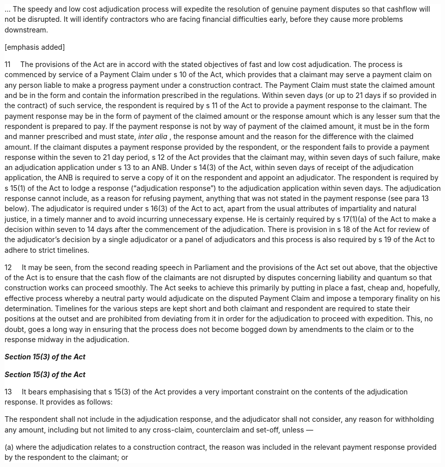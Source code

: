  ... The speedy and low cost adjudication process will expedite the resolution of genuine payment disputes so that cashflow will not be disrupted. It will identify contractors who are facing financial difficulties early, before they cause more problems downstream. 

 [emphasis added] 

11     The provisions of the Act are in accord with the stated objectives of fast and low cost adjudication. The process is commenced by service of a Payment Claim under s 10 of the Act, which provides that a claimant may serve a payment claim on any person liable to make a progress payment under a construction contract. The Payment Claim must state the claimed amount and be in the form and contain the information prescribed in the regulations. Within seven days (or up to 21 days if so provided in the contract) of such service, the respondent is required by s 11 of the Act to provide a payment response to the claimant. The payment response may be in the form of payment of the claimed amount or the response amount which is any lesser sum that the respondent is prepared to pay. If the payment response is not by way of payment of the claimed amount, it must be in the form and manner prescribed and must state, _inter alia_ , the response amount and the reason for the difference with the claimed amount. If the claimant disputes a payment response provided by the respondent, or the respondent fails to provide a payment response within the seven to 21 day period, s 12 of the Act provides that the claimant may, within seven days of such failure, make an adjudication application under s 13 to an ANB. Under s 14(3) of the Act, within seven days of receipt of the adjudication application, the ANB is required to serve a copy of it on the respondent and appoint an adjudicator. The respondent is required by s 15(1) of the Act to lodge a response (“adjudication response”) to the adjudication application within seven days. The adjudication response cannot include, as a reason for refusing payment, anything that was not stated in the payment response (see para 13 below). The adjudicator is required under s 16(3) of the Act to act, apart from the usual attributes of impartiality and natural justice, in a timely manner and to avoid incurring unnecessary expense. He is certainly required by s 17(1)(a) of the Act to make a decision within seven to 14 days after the commencement of the adjudication. There is provision in s 18 of the Act for review of the adjudicator’s decision by a single adjudicator or a panel of adjudicators and this process is also required by s 19 of the Act to adhere to strict timelines. 

12     It may be seen, from the second reading speech in Parliament and the provisions of the Act set out above, that the objective of the Act is to ensure that the cash flow of the claimants are not disrupted by disputes concerning liability and quantum so that construction works can proceed smoothly. The Act seeks to achieve this primarily by putting in place a fast, cheap and, hopefully, effective process whereby a neutral party would adjudicate on the disputed Payment Claim and impose a temporary finality on his determination. Timelines for the various steps are kept short and both claimant and respondent are required to state their positions at the outset and are prohibited from deviating from it in order for the adjudication to proceed with expedition. This, no doubt, goes a long way in ensuring that the process does not become bogged down by amendments to the claim or to the response midway in the adjudication. 

**_Section 15(3) of the Act_** 


**_Section 15(3) of the Act_** 

13     It bears emphasising that s 15(3) of the Act provides a very important constraint on the contents of the adjudication response. It provides as follows: 

 The respondent shall not include in the adjudication response, and the adjudicator shall not consider, any reason for withholding any amount, including but not limited to any cross-claim, counterclaim and set-off, unless — 

 (a) where the adjudication relates to a construction contract, the reason was included in the relevant payment response provided by the respondent to the claimant; or 
